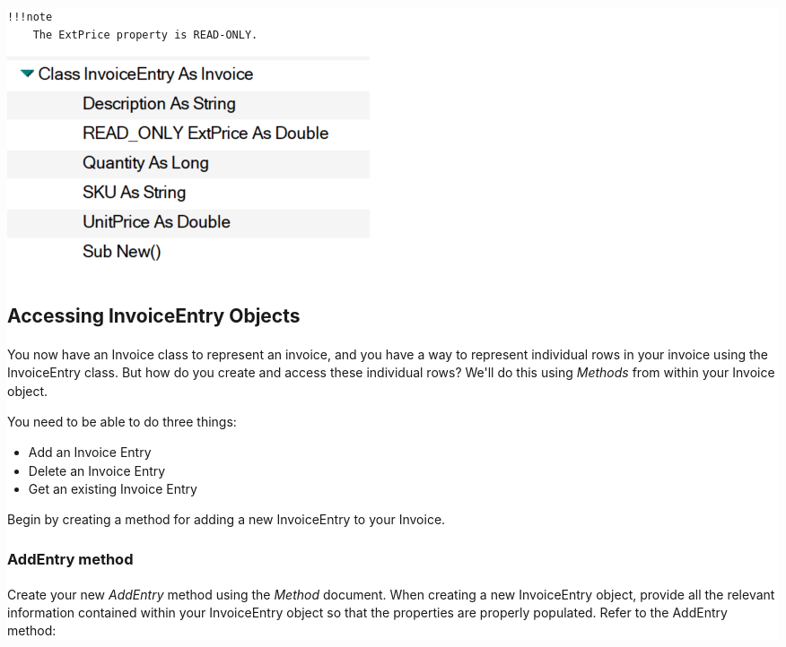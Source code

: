     !!!note
        The ExtPrice property is READ-ONLY.

![Sample Library - InvoiceEntry Properties](../assets/images/samples/sample-vss-invoiceentry-properties.png)

## Accessing InvoiceEntry Objects

You now have an Invoice class to represent an invoice, and you have a way to represent individual rows in your invoice using the InvoiceEntry class. But how do you create and access these individual rows? We'll do this using *Methods* from within your Invoice object.

You need to be able to do three things:

- Add an Invoice Entry
- Delete an Invoice Entry
- Get an existing Invoice Entry

Begin by creating a method for adding a new InvoiceEntry to your Invoice.

### AddEntry method

Create your new *AddEntry* method using the *Method* document. When creating a new InvoiceEntry object, provide all the relevant information contained within your InvoiceEntry object so that the properties are properly populated. Refer to the  AddEntry method:

